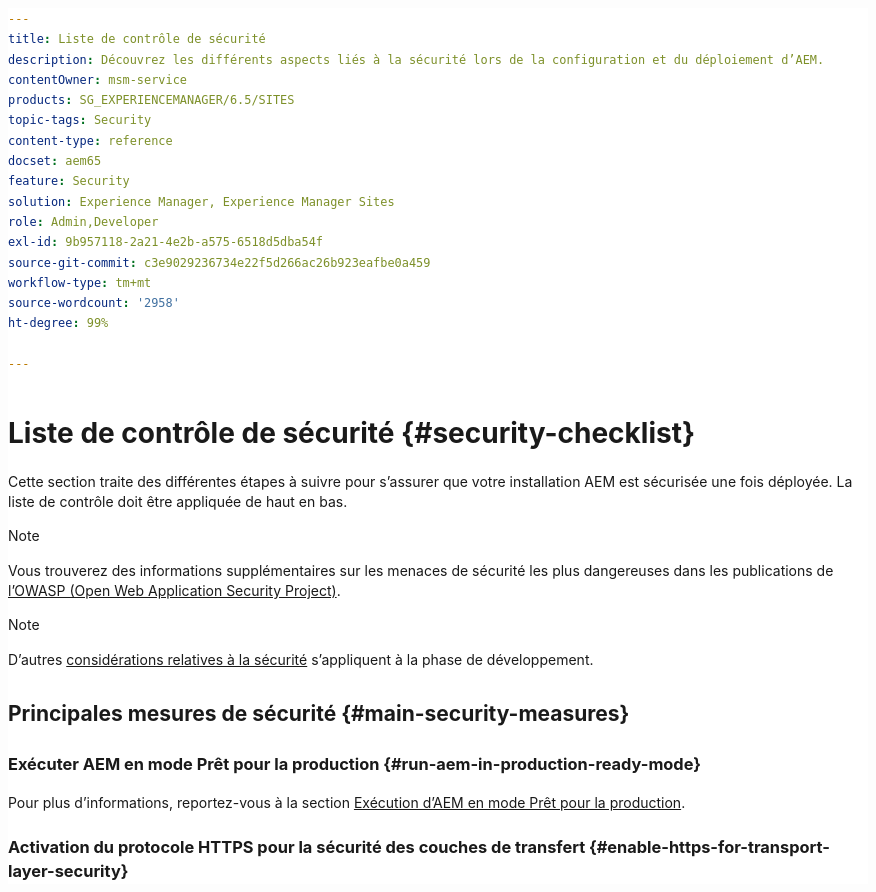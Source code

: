 ```yaml
---
title: Liste de contrôle de sécurité
description: Découvrez les différents aspects liés à la sécurité lors de la configuration et du déploiement d’AEM.
contentOwner: msm-service
products: SG_EXPERIENCEMANAGER/6.5/SITES
topic-tags: Security
content-type: reference
docset: aem65
feature: Security
solution: Experience Manager, Experience Manager Sites
role: Admin,Developer
exl-id: 9b957118-2a21-4e2b-a575-6518d5dba54f
source-git-commit: c3e9029236734e22f5d266ac26b923eafbe0a459
workflow-type: tm+mt
source-wordcount: '2958'
ht-degree: 99%

---
```


# Liste de contrôle de sécurité {#security-checklist}

Cette section traite des différentes étapes à suivre pour s’assurer que votre installation AEM est sécurisée une fois déployée. La liste de contrôle doit être appliquée de haut en bas.

>[!NOTE]
>
>Vous trouverez des informations supplémentaires sur les menaces de sécurité les plus dangereuses dans les publications de [l’OWASP (Open Web Application Security Project)](https://owasp.org/www-project-top-ten/).

>[!NOTE]
>
>D’autres [considérations relatives à la sécurité](/help/sites-developing/dev-guidelines-bestpractices.md#security-considerations) s’appliquent à la phase de développement.

## Principales mesures de sécurité {#main-security-measures}

### Exécuter AEM en mode Prêt pour la production {#run-aem-in-production-ready-mode}

Pour plus d’informations, reportez-vous à la section [Exécution d’AEM en mode Prêt pour la production](/help/sites-administering/production-ready.md).

### Activation du protocole HTTPS pour la sécurité des couches de transfert {#enable-https-for-transport-layer-security}
